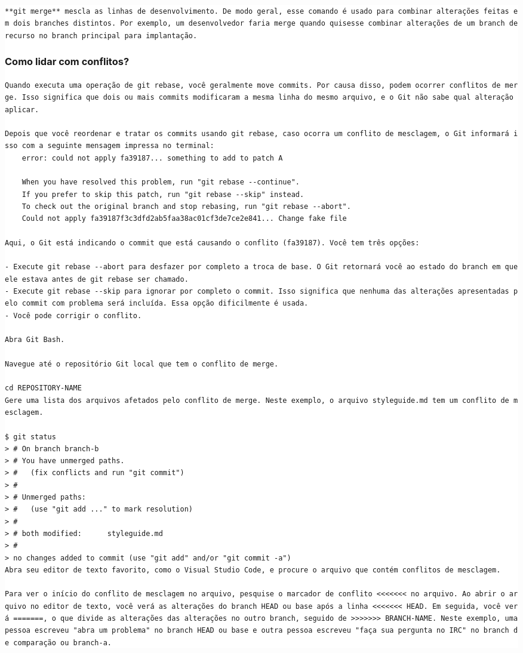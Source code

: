     **git merge** mescla as linhas de desenvolvimento. De modo geral, esse comando é usado para combinar alterações feitas em dois branches distintos. Por exemplo, um desenvolvedor faria merge quando quisesse combinar alterações de um branch de recurso no branch principal para implantação.

### Como lidar com conflitos?
    Quando executa uma operação de git rebase, você geralmente move commits. Por causa disso, podem ocorrer conflitos de merge. Isso significa que dois ou mais commits modificaram a mesma linha do mesmo arquivo, e o Git não sabe qual alteração aplicar.

    Depois que você reordenar e tratar os commits usando git rebase, caso ocorra um conflito de mesclagem, o Git informará isso com a seguinte mensagem impressa no terminal:
        error: could not apply fa39187... something to add to patch A

        When you have resolved this problem, run "git rebase --continue".
        If you prefer to skip this patch, run "git rebase --skip" instead.
        To check out the original branch and stop rebasing, run "git rebase --abort".
        Could not apply fa39187f3c3dfd2ab5faa38ac01cf3de7ce2e841... Change fake file

    Aqui, o Git está indicando o commit que está causando o conflito (fa39187). Você tem três opções:

    - Execute git rebase --abort para desfazer por completo a troca de base. O Git retornará você ao estado do branch em que ele estava antes de git rebase ser chamado.
    - Execute git rebase --skip para ignorar por completo o commit. Isso significa que nenhuma das alterações apresentadas pelo commit com problema será incluída. Essa opção dificilmente é usada.
    - Você pode corrigir o conflito.

    Abra Git Bash.

    Navegue até o repositório Git local que tem o conflito de merge.

    cd REPOSITORY-NAME
    Gere uma lista dos arquivos afetados pelo conflito de merge. Neste exemplo, o arquivo styleguide.md tem um conflito de mesclagem.

    $ git status
    > # On branch branch-b
    > # You have unmerged paths.
    > #   (fix conflicts and run "git commit")
    > #
    > # Unmerged paths:
    > #   (use "git add ..." to mark resolution)
    > #
    > # both modified:      styleguide.md
    > #
    > no changes added to commit (use "git add" and/or "git commit -a")
    Abra seu editor de texto favorito, como o Visual Studio Code, e procure o arquivo que contém conflitos de mesclagem.

    Para ver o início do conflito de mesclagem no arquivo, pesquise o marcador de conflito <<<<<<< no arquivo. Ao abrir o arquivo no editor de texto, você verá as alterações do branch HEAD ou base após a linha <<<<<<< HEAD. Em seguida, você verá =======, o que divide as alterações das alterações no outro branch, seguido de >>>>>>> BRANCH-NAME. Neste exemplo, uma pessoa escreveu "abra um problema" no branch HEAD ou base e outra pessoa escreveu "faça sua pergunta no IRC" no branch de comparação ou branch-a.
